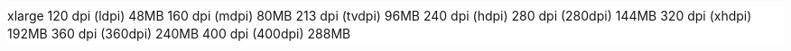 <td rowspan="12">
xlarge
</td>
<td>
120 dpi (ldpi)
</td>
<td>
48MB
</td>
</tr>
<tr>
<td>
160 dpi (mdpi)
</td>
<td>
80MB
</td>
</tr>
<tr>
<td>
213 dpi (tvdpi)
</td>
<td rowspan="2">
96MB
</td>
</tr>
<tr>
<td>
240 dpi (hdpi)
</td>
</tr>
<tr>
<td>
280 dpi (280dpi)
</td>
<td>
144MB
</td>
</tr>
<tr>
<td>
320 dpi (xhdpi)
</td>
<td>
192MB
</td>
</tr>
<tr>
<td>
360 dpi (360dpi)
</td>
<td>
240MB
</td>
</tr>
<tr>
<td>
400 dpi (400dpi)
</td>
<td>
288MB
</td>
</tr>
<tr>